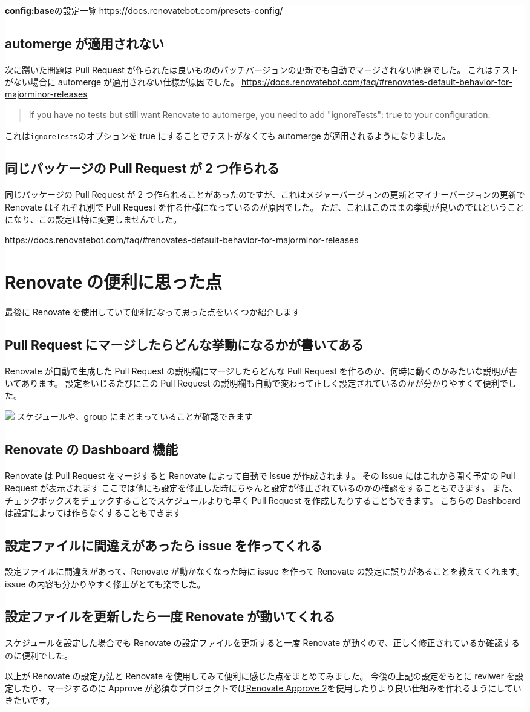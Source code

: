 **config:base**の設定一覧
https://docs.renovatebot.com/presets-config/

## automerge が適用されない

次に躓いた問題は Pull Request が作られたは良いもののパッチバージョンの更新でも自動でマージされない問題でした。
これはテストがない場合に automerge が適用されない仕様が原因でした。
https://docs.renovatebot.com/faq/#renovates-default-behavior-for-majorminor-releases

> If you have no tests but still want Renovate to automerge, you need to add "ignoreTests": true to your configuration.

これは`ignoreTests`のオプションを true にすることでテストがなくても automerge が適用されるようになりました。

## 同じパッケージの Pull Request が 2 つ作られる

同じパッケージの Pull Request が 2 つ作られることがあったのですが、これはメジャーバージョンの更新とマイナーバージョンの更新で Renovate はそれぞれ別で Pull Request を作る仕様になっているのが原因でした。
ただ、これはこのままの挙動が良いのではということになり、この設定は特に変更しませんでした。

https://docs.renovatebot.com/faq/#renovates-default-behavior-for-majorminor-releases

# Renovate の便利に思った点

最後に Renovate を使用していて便利だなって思った点をいくつか紹介します

## Pull Request にマージしたらどんな挙動になるかが書いてある

Renovate が自動で生成した Pull Request の説明欄にマージしたらどんな Pull Request を作るのか、何時に動くのかみたいな説明が書いてあります。
設定をいじるたびにこの Pull Request の説明欄も自動で変わって正しく設定されているのかが分かりやすくて便利でした。

![](https://storage.googleapis.com/zenn-user-upload/3aafc058d070-20221107.png)
スケジュールや、group にまとまっていることが確認できます

## Renovate の Dashboard 機能

Renovate は Pull Request をマージすると Renovate によって自動で Issue が作成されます。
その Issue にはこれから開く予定の Pull Request が表示されます
ここでは他にも設定を修正した時にちゃんと設定が修正されているのかの確認をすることもできます。
また、チェックボックスをチェックすることでスケジュールよりも早く Pull Request を作成したりすることもできます。
こちらの Dashboard は設定によっては作らなくすることもできます

## 設定ファイルに間違えがあったら issue を作ってくれる

設定ファイルに間違えがあって、Renovate が動かなくなった時に issue を作って Renovate の設定に誤りがあることを教えてくれます。
issue の内容も分かりやすく修正がとても楽でした。

## 設定ファイルを更新したら一度 Renovate が動いてくれる

スケジュールを設定した場合でも Renovate の設定ファイルを更新すると一度 Renovate が動くので、正しく修正されているか確認するのに便利でした。

以上が Renovate の設定方法と Renovate を使用してみて便利に感じた点をまとめてみました。
今後の上記の設定をもとに reviwer を設定したり、マージするのに Approve が必須なプロジェクトでは[Renovate Approve 2](https://github.com/apps/renovate-approve-2)を使用したりより良い仕組みを作れるようにしていきたいです。
